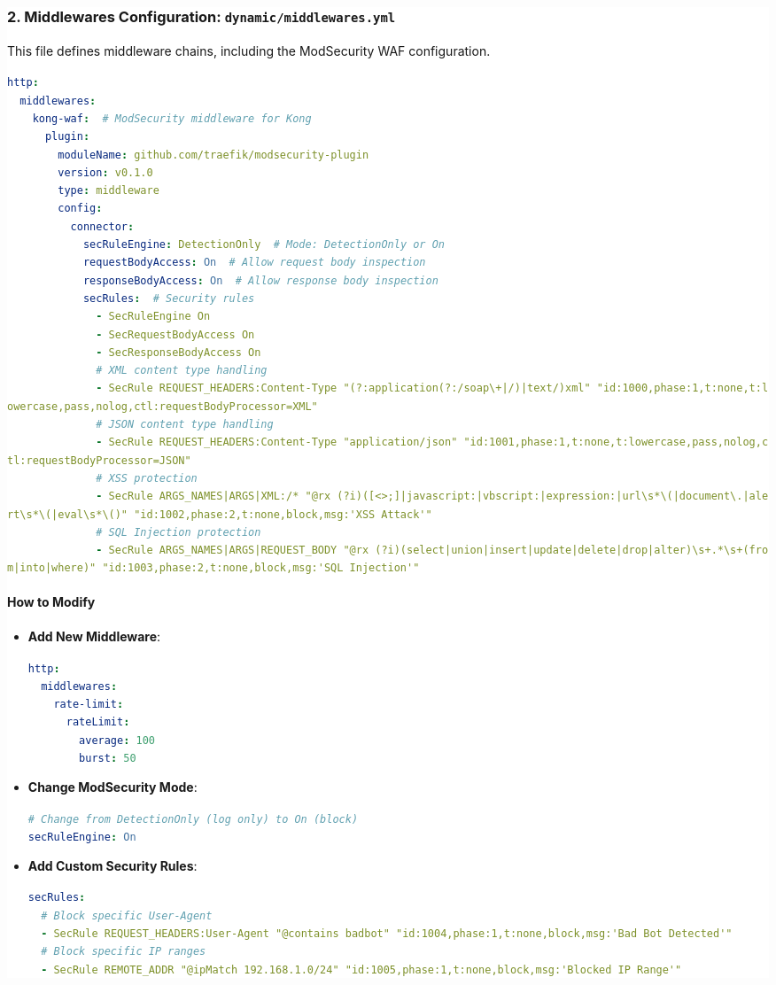 ### 2. Middlewares Configuration: `dynamic/middlewares.yml`

This file defines middleware chains, including the ModSecurity WAF configuration.

```yaml
http:
  middlewares:
    kong-waf:  # ModSecurity middleware for Kong
      plugin:
        moduleName: github.com/traefik/modsecurity-plugin
        version: v0.1.0
        type: middleware
        config:
          connector:
            secRuleEngine: DetectionOnly  # Mode: DetectionOnly or On
            requestBodyAccess: On  # Allow request body inspection
            responseBodyAccess: On  # Allow response body inspection
            secRules:  # Security rules
              - SecRuleEngine On
              - SecRequestBodyAccess On
              - SecResponseBodyAccess On
              # XML content type handling
              - SecRule REQUEST_HEADERS:Content-Type "(?:application(?:/soap\+|/)|text/)xml" "id:1000,phase:1,t:none,t:lowercase,pass,nolog,ctl:requestBodyProcessor=XML"
              # JSON content type handling
              - SecRule REQUEST_HEADERS:Content-Type "application/json" "id:1001,phase:1,t:none,t:lowercase,pass,nolog,ctl:requestBodyProcessor=JSON"
              # XSS protection
              - SecRule ARGS_NAMES|ARGS|XML:/* "@rx (?i)([<>;]|javascript:|vbscript:|expression:|url\s*\(|document\.|alert\s*\(|eval\s*\()" "id:1002,phase:2,t:none,block,msg:'XSS Attack'"
              # SQL Injection protection
              - SecRule ARGS_NAMES|ARGS|REQUEST_BODY "@rx (?i)(select|union|insert|update|delete|drop|alter)\s+.*\s+(from|into|where)" "id:1003,phase:2,t:none,block,msg:'SQL Injection'"
```

#### How to Modify

- **Add New Middleware**:
  ```yaml
  http:
    middlewares:
      rate-limit:
        rateLimit:
          average: 100
          burst: 50
  ```

- **Change ModSecurity Mode**:
  ```yaml
  # Change from DetectionOnly (log only) to On (block)
  secRuleEngine: On
  ```

- **Add Custom Security Rules**:
  ```yaml
  secRules:
    # Block specific User-Agent
    - SecRule REQUEST_HEADERS:User-Agent "@contains badbot" "id:1004,phase:1,t:none,block,msg:'Bad Bot Detected'"
    # Block specific IP ranges
    - SecRule REMOTE_ADDR "@ipMatch 192.168.1.0/24" "id:1005,phase:1,t:none,block,msg:'Blocked IP Range'"
  ```
